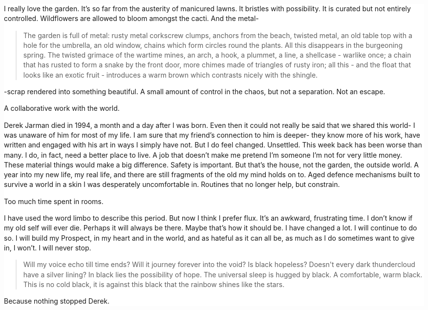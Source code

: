 I really love the garden. It’s so far from the austerity of manicured lawns. It bristles with possibility. It is curated but not entirely controlled. Wildflowers are allowed to bloom amongst the cacti. And the metal-

>The garden is full of metal: rusty metal corkscrew clumps, anchors from the beach, twisted metal, an old table top with a hole for the umbrella, an old window, chains which form circles round the plants. All this disappears in the burgeoning spring. The twisted grimace of the wartime mines, an arch, a hook, a plummet, a line, a shellcase - warlike once; a chain that has rusted to form a snake by the front door, more chimes made of triangles of rusty iron; all this - and the float that looks like an exotic fruit - introduces a warm brown which contrasts nicely with the shingle.

-scrap rendered into something beautiful. A small amount of control in the chaos, but not a separation. Not an escape. 

A collaborative work with the world.

Derek Jarman died in 1994, a month and a day after I was born. Even then it could not really be said that we shared this world- I was unaware of him for most of my life. I am sure that my friend’s connection to him is deeper- they know more of his work, have written and engaged with his art in ways I simply have not. But I do feel changed. Unsettled. This week back has been worse than many. I do, in fact, need a better place to live. A job that doesn’t make me pretend I’m someone I’m not for very little money. These material things would make a big difference. Safety is important. But that’s the house, not the garden, the outside world. A year into my new life, my real life, and there are still fragments of the old my mind holds on to. Aged defence mechanisms built to survive a world in a skin I was desperately uncomfortable in. Routines that no longer help, but constrain.

Too much time spent in rooms.

I have used the word limbo to describe this period. But now I think I prefer flux. It’s an awkward, frustrating time.  I don’t know if my old self will ever die. Perhaps it will always be there. Maybe that’s how it should be. I have changed a lot. I will continue to do so. I will build my Prospect, in my heart and in the world, and as hateful as it can all be, as much as I do sometimes want to give in, I won’t. I will never stop. 

>Will my voice echo till time ends? Will it journey forever into the void?
Is black hopeless? Doesn't every dark thundercloud have a silver lining? In black lies the possibility of hope. The universal sleep is hugged by black. A comfortable, warm black. This is no cold black, it is against this black that the rainbow shines like the stars.

Because nothing stopped Derek. 
